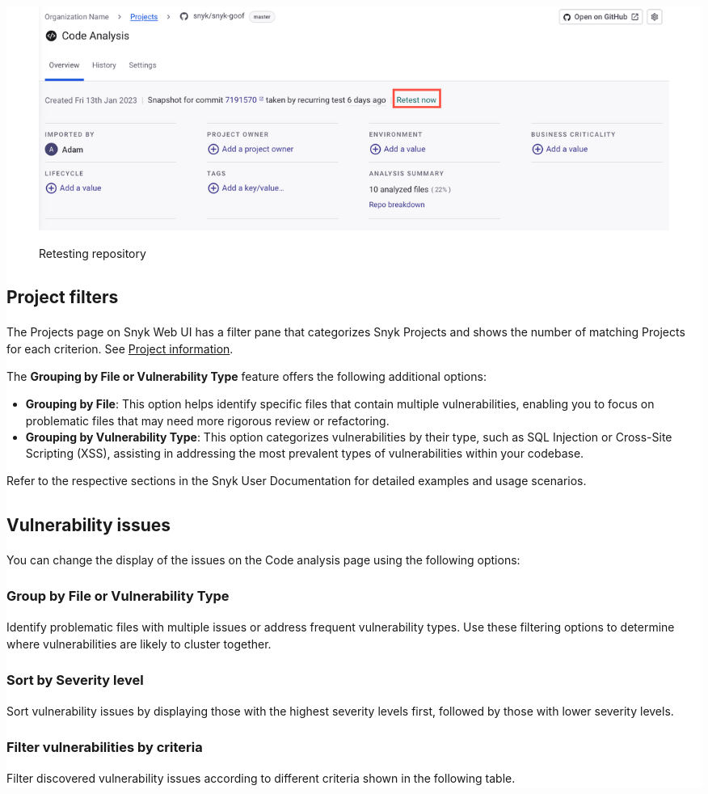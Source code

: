 <figure><img src="../../../.gitbook/assets/projects-code-analysis-retest.png" alt="Retesting a repository."><figcaption><p>Retesting repository </p></figcaption></figure>

## Project filters

The Projects page on Snyk Web UI has a filter pane that categorizes Snyk Projects and shows the number of matching Projects for each criterion. See [Project information](../../../snyk-admin/snyk-projects/project-information.md).

The **Grouping by File or Vulnerability Type** feature offers the following additional options:

* **Grouping by File**: This option helps identify specific files that contain multiple vulnerabilities, enabling you to focus on problematic files that may need more rigorous review or refactoring.
* **Grouping by Vulnerability Type**: This option categorizes vulnerabilities by their type, such as SQL Injection or Cross-Site Scripting (XSS), assisting in addressing the most prevalent types of vulnerabilities within your codebase.

Refer to the respective sections in the Snyk User Documentation for detailed examples and usage scenarios.

## Vulnerability issues

You can change the display of the issues on the Code analysis page using the following options:

### Group by **File** or **Vulnerability Type**&#x20;

Identify problematic files with multiple issues or address frequent vulnerability types. Use these filtering options to determine where vulnerabilities are likely to cluster together.

### Sort by Severity level

Sort vulnerability issues by displaying those with the highest severity levels first, followed by those with lower severity levels.

### Filter vulnerabilities by criteria

Filter discovered vulnerability issues according to different criteria shown in the following table.

